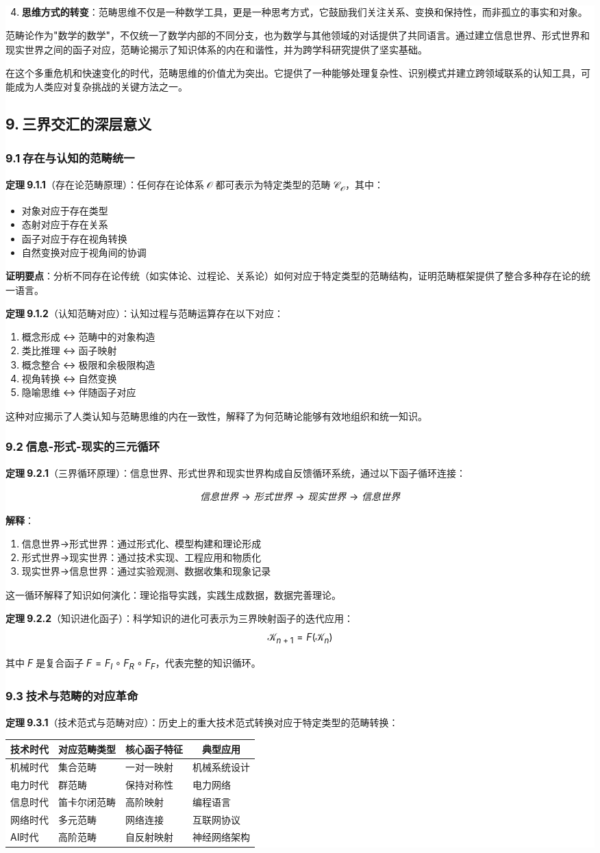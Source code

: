4. **思维方式的转变**：范畴思维不仅是一种数学工具，更是一种思考方式，它鼓励我们关注关系、变换和保持性，而非孤立的事实和对象。

范畴论作为"数学的数学"，不仅统一了数学内部的不同分支，也为数学与其他领域的对话提供了共同语言。通过建立信息世界、形式世界和现实世界之间的函子对应，范畴论揭示了知识体系的内在和谐性，并为跨学科研究提供了坚实基础。

在这个多重危机和快速变化的时代，范畴思维的价值尤为突出。它提供了一种能够处理复杂性、识别模式并建立跨领域联系的认知工具，可能成为人类应对复杂挑战的关键方法之一。

## 9. 三界交汇的深层意义

### 9.1 存在与认知的范畴统一

**定理 9.1.1**（存在论范畴原理）：任何存在论体系 $\mathcal{O}$ 都可表示为特定类型的范畴 $\mathcal{C}_{\mathcal{O}}$，其中：

- 对象对应于存在类型
- 态射对应于存在关系
- 函子对应于存在视角转换
- 自然变换对应于视角间的协调

**证明要点**：分析不同存在论传统（如实体论、过程论、关系论）如何对应于特定类型的范畴结构，证明范畴框架提供了整合多种存在论的统一语言。

**定理 9.1.2**（认知范畴对应）：认知过程与范畴运算存在以下对应：

1. 概念形成 ↔ 范畴中的对象构造
2. 类比推理 ↔ 函子映射
3. 概念整合 ↔ 极限和余极限构造
4. 视角转换 ↔ 自然变换
5. 隐喻思维 ↔ 伴随函子对应

这种对应揭示了人类认知与范畴思维的内在一致性，解释了为何范畴论能够有效地组织和统一知识。

### 9.2 信息-形式-现实的三元循环

**定理 9.2.1**（三界循环原理）：信息世界、形式世界和现实世界构成自反馈循环系统，通过以下函子循环连接：

```math
信息世界 → 形式世界 → 现实世界 → 信息世界
```

**解释**：

1. 信息世界→形式世界：通过形式化、模型构建和理论形成
2. 形式世界→现实世界：通过技术实现、工程应用和物质化
3. 现实世界→信息世界：通过实验观测、数据收集和现象记录

这一循环解释了知识如何演化：理论指导实践，实践生成数据，数据完善理论。

**定理 9.2.2**（知识进化函子）：科学知识的进化可表示为三界映射函子的迭代应用：
$$\mathcal{K}_{n+1} = F(\mathcal{K}_n)$$

其中 $F$ 是复合函子 $F = F_I \circ F_R \circ F_F$，代表完整的知识循环。

### 9.3 技术与范畴的对应革命

**定理 9.3.1**（技术范式与范畴对应）：历史上的重大技术范式转换对应于特定类型的范畴转换：

| 技术时代 | 对应范畴类型 | 核心函子特征 | 典型应用 |
|---------|-------------|------------|---------|
| 机械时代 | 集合范畴 | 一对一映射 | 机械系统设计 |
| 电力时代 | 群范畴 | 保持对称性 | 电力网络 |
| 信息时代 | 笛卡尔闭范畴 | 高阶映射 | 编程语言 |
| 网络时代 | 多元范畴 | 网络连接 | 互联网协议 |
| AI时代 | 高阶范畴 | 自反射映射 | 神经网络架构 |
